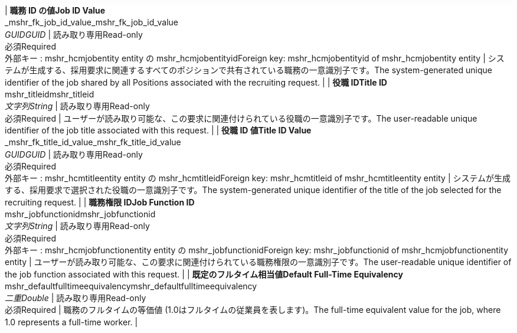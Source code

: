 | <span data-ttu-id="1b0ea-206">**職務 ID の値**</span><span class="sxs-lookup"><span data-stu-id="1b0ea-206">**Job ID Value**</span></span><br><span data-ttu-id="1b0ea-207">_mshr_fk_job_id_value</span><span class="sxs-lookup"><span data-stu-id="1b0ea-207">_mshr_fk_job_id_value</span></span><br><span data-ttu-id="1b0ea-208">*GUID*</span><span class="sxs-lookup"><span data-stu-id="1b0ea-208">*GUID*</span></span> | <span data-ttu-id="1b0ea-209">読み取り専用</span><span class="sxs-lookup"><span data-stu-id="1b0ea-209">Read-only</span></span><br><span data-ttu-id="1b0ea-210">必須</span><span class="sxs-lookup"><span data-stu-id="1b0ea-210">Required</span></span><br><span data-ttu-id="1b0ea-211">外部キー : mshr_hcmjobentity entity の mshr_hcmjobentityid</span><span class="sxs-lookup"><span data-stu-id="1b0ea-211">Foreign key: mshr_hcmjobentityid of mshr_hcmjobentity entity</span></span> | <span data-ttu-id="1b0ea-212">システムが生成する、採用要求に関連するすべてのポジションで共有されている職務の一意識別子です。</span><span class="sxs-lookup"><span data-stu-id="1b0ea-212">The system-generated unique identifier of the job shared by all Positions associated with the recruiting request.</span></span> |
| <span data-ttu-id="1b0ea-213">**役職 ID**</span><span class="sxs-lookup"><span data-stu-id="1b0ea-213">**Title ID**</span></span><br><span data-ttu-id="1b0ea-214">mshr_titleid</span><span class="sxs-lookup"><span data-stu-id="1b0ea-214">mshr_titleid</span></span><br><span data-ttu-id="1b0ea-215">*文字列*</span><span class="sxs-lookup"><span data-stu-id="1b0ea-215">*String*</span></span> | <span data-ttu-id="1b0ea-216">読み取り専用</span><span class="sxs-lookup"><span data-stu-id="1b0ea-216">Read-only</span></span><br><span data-ttu-id="1b0ea-217">必須</span><span class="sxs-lookup"><span data-stu-id="1b0ea-217">Required</span></span> | <span data-ttu-id="1b0ea-218">ユーザーが読み取り可能な、この要求に関連付けられている役職の一意識別子です。</span><span class="sxs-lookup"><span data-stu-id="1b0ea-218">The user-readable unique identifier of the job title associated with this request.</span></span> |
| <span data-ttu-id="1b0ea-219">**役職 ID 値**</span><span class="sxs-lookup"><span data-stu-id="1b0ea-219">**Title ID Value**</span></span><br><span data-ttu-id="1b0ea-220">_mshr_fk_title_id_value</span><span class="sxs-lookup"><span data-stu-id="1b0ea-220">_mshr_fk_title_id_value</span></span><br><span data-ttu-id="1b0ea-221">*GUID*</span><span class="sxs-lookup"><span data-stu-id="1b0ea-221">*GUID*</span></span> | <span data-ttu-id="1b0ea-222">読み取り専用</span><span class="sxs-lookup"><span data-stu-id="1b0ea-222">Read-only</span></span><br><span data-ttu-id="1b0ea-223">必須</span><span class="sxs-lookup"><span data-stu-id="1b0ea-223">Required</span></span><br><span data-ttu-id="1b0ea-224">外部キー : mshr_hcmtitleentity entity の mshr_hcmtitleid</span><span class="sxs-lookup"><span data-stu-id="1b0ea-224">Foreign key: mshr_hcmtitleid of mshr_hcmtitleentity entity</span></span> | <span data-ttu-id="1b0ea-225">システムが生成する、採用要求で選択された役職の一意識別子です。</span><span class="sxs-lookup"><span data-stu-id="1b0ea-225">The system-generated unique identifier of the title of the job selected for the recruiting request.</span></span> |
| <span data-ttu-id="1b0ea-226">**職務権限 ID**</span><span class="sxs-lookup"><span data-stu-id="1b0ea-226">**Job Function ID**</span></span><br><span data-ttu-id="1b0ea-227">mshr_jobfunctionid</span><span class="sxs-lookup"><span data-stu-id="1b0ea-227">mshr_jobfunctionid</span></span><br><span data-ttu-id="1b0ea-228">*文字列*</span><span class="sxs-lookup"><span data-stu-id="1b0ea-228">*String*</span></span> | <span data-ttu-id="1b0ea-229">読み取り専用</span><span class="sxs-lookup"><span data-stu-id="1b0ea-229">Read-only</span></span><br><span data-ttu-id="1b0ea-230">必須</span><span class="sxs-lookup"><span data-stu-id="1b0ea-230">Required</span></span><br><span data-ttu-id="1b0ea-231">外部キー : mshr_hcmjobfunctionentity entity の mshr_jobfunctionid</span><span class="sxs-lookup"><span data-stu-id="1b0ea-231">Foreign key: mshr_jobfunctionid of mshr_hcmjobfunctionentity entity</span></span> | <span data-ttu-id="1b0ea-232">ユーザーが読み取り可能な、この要求に関連付けられている職務権限の一意識別子です。</span><span class="sxs-lookup"><span data-stu-id="1b0ea-232">The user-readable unique identifier of the job function associated with this request.</span></span> |
| <span data-ttu-id="1b0ea-233">**既定のフルタイム相当値**</span><span class="sxs-lookup"><span data-stu-id="1b0ea-233">**Default Full-Time Equivalency**</span></span><br><span data-ttu-id="1b0ea-234">mshr_defaultfulltimeequivalency</span><span class="sxs-lookup"><span data-stu-id="1b0ea-234">mshr_defaultfulltimeequivalency</span></span><br><span data-ttu-id="1b0ea-235">*二重*</span><span class="sxs-lookup"><span data-stu-id="1b0ea-235">*Double*</span></span> | <span data-ttu-id="1b0ea-236">読み取り専用</span><span class="sxs-lookup"><span data-stu-id="1b0ea-236">Read-only</span></span><br><span data-ttu-id="1b0ea-237">必須</span><span class="sxs-lookup"><span data-stu-id="1b0ea-237">Required</span></span> | <span data-ttu-id="1b0ea-238">職務のフルタイムの等価値 (1.0はフルタイムの従業員を表します)。</span><span class="sxs-lookup"><span data-stu-id="1b0ea-238">The full-time equivalent value for the job, where 1.0 represents a full-time worker.</span></span> |